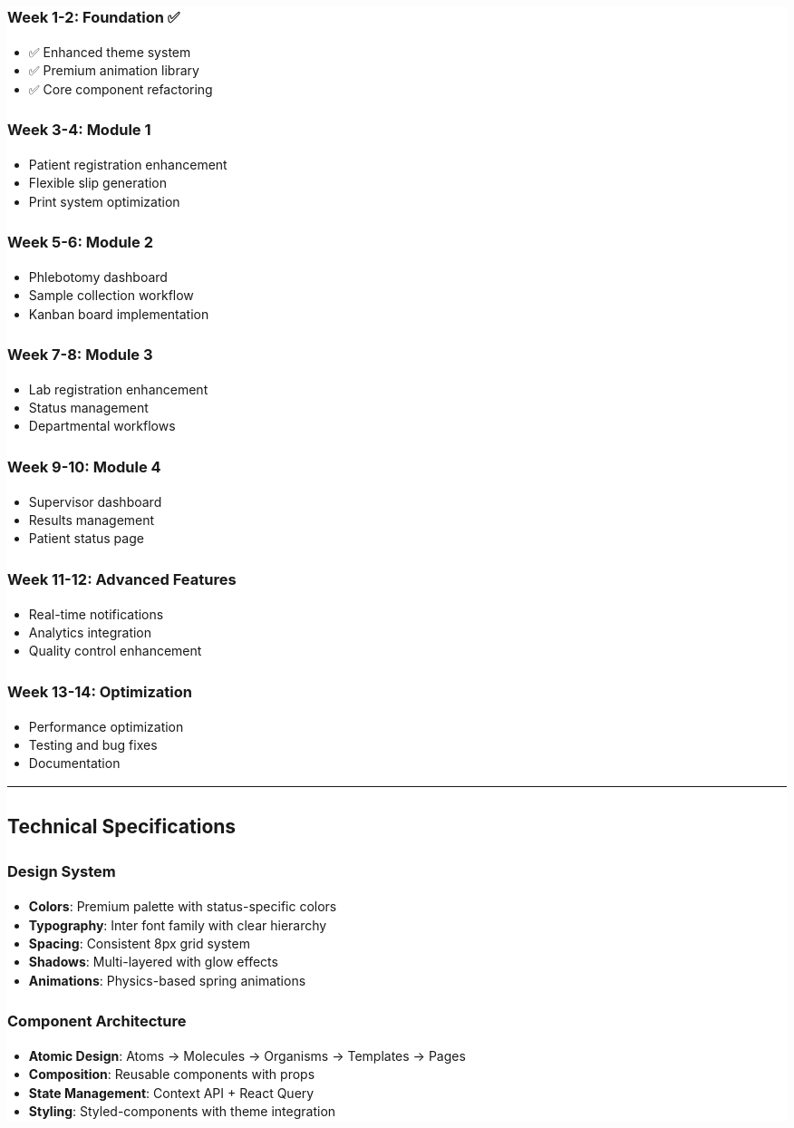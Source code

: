 ### Week 1-2: Foundation ✅
- ✅ Enhanced theme system
- ✅ Premium animation library
- ✅ Core component refactoring

### Week 3-4: Module 1
- Patient registration enhancement
- Flexible slip generation
- Print system optimization

### Week 5-6: Module 2
- Phlebotomy dashboard
- Sample collection workflow
- Kanban board implementation

### Week 7-8: Module 3
- Lab registration enhancement
- Status management
- Departmental workflows

### Week 9-10: Module 4
- Supervisor dashboard
- Results management
- Patient status page

### Week 11-12: Advanced Features
- Real-time notifications
- Analytics integration
- Quality control enhancement

### Week 13-14: Optimization
- Performance optimization
- Testing and bug fixes
- Documentation

---

## Technical Specifications

### Design System
- **Colors**: Premium palette with status-specific colors
- **Typography**: Inter font family with clear hierarchy
- **Spacing**: Consistent 8px grid system
- **Shadows**: Multi-layered with glow effects
- **Animations**: Physics-based spring animations

### Component Architecture
- **Atomic Design**: Atoms → Molecules → Organisms → Templates → Pages
- **Composition**: Reusable components with props
- **State Management**: Context API + React Query
- **Styling**: Styled-components with theme integration
